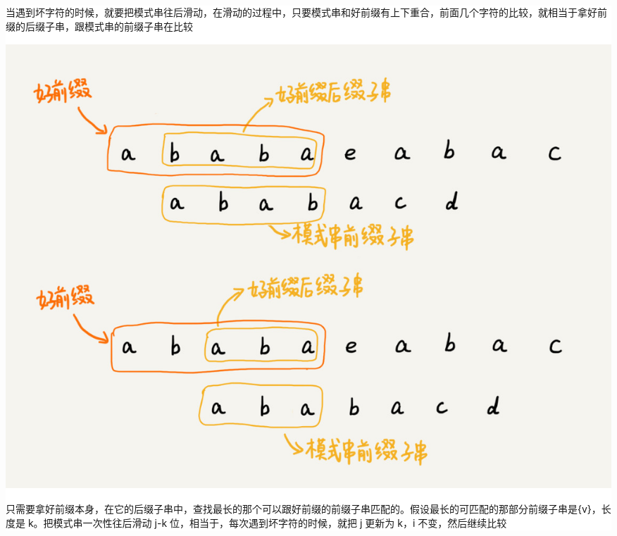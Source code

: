 当遇到坏字符的时候，就要把模式串往后滑动，在滑动的过程中，只要模式串和好前缀有上下重合，前面几个字符的比较，就相当于拿好前缀的后缀子串，跟模式串的前缀子串在比较

![17](字符串匹配.assets/17.jpg)

只需要拿好前缀本身，在它的后缀子串中，查找最长的那个可以跟好前缀的前缀子串匹配的。假设最长的可匹配的那部分前缀子串是{v}，长度是 k。把模式串一次性往后滑动 j-k 位，相当于，每次遇到坏字符的时候，就把 j 更新为 k，i 不变，然后继续比较

